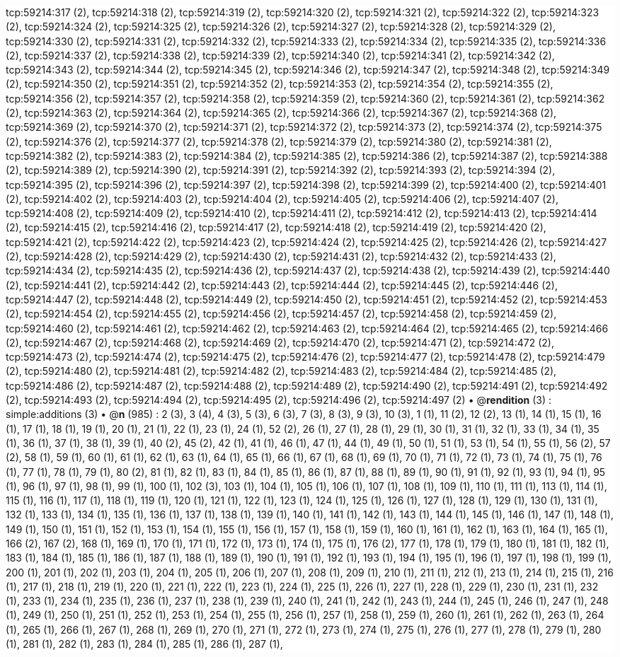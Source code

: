 tcp:59214:317 (2), tcp:59214:318 (2), tcp:59214:319 (2), tcp:59214:320 (2), tcp:59214:321 (2), tcp:59214:322 (2), tcp:59214:323 (2), tcp:59214:324 (2), tcp:59214:325 (2), tcp:59214:326 (2), tcp:59214:327 (2), tcp:59214:328 (2), tcp:59214:329 (2), tcp:59214:330 (2), tcp:59214:331 (2), tcp:59214:332 (2), tcp:59214:333 (2), tcp:59214:334 (2), tcp:59214:335 (2), tcp:59214:336 (2), tcp:59214:337 (2), tcp:59214:338 (2), tcp:59214:339 (2), tcp:59214:340 (2), tcp:59214:341 (2), tcp:59214:342 (2), tcp:59214:343 (2), tcp:59214:344 (2), tcp:59214:345 (2), tcp:59214:346 (2), tcp:59214:347 (2), tcp:59214:348 (2), tcp:59214:349 (2), tcp:59214:350 (2), tcp:59214:351 (2), tcp:59214:352 (2), tcp:59214:353 (2), tcp:59214:354 (2), tcp:59214:355 (2), tcp:59214:356 (2), tcp:59214:357 (2), tcp:59214:358 (2), tcp:59214:359 (2), tcp:59214:360 (2), tcp:59214:361 (2), tcp:59214:362 (2), tcp:59214:363 (2), tcp:59214:364 (2), tcp:59214:365 (2), tcp:59214:366 (2), tcp:59214:367 (2), tcp:59214:368 (2), tcp:59214:369 (2), tcp:59214:370 (2), tcp:59214:371 (2), tcp:59214:372 (2), tcp:59214:373 (2), tcp:59214:374 (2), tcp:59214:375 (2), tcp:59214:376 (2), tcp:59214:377 (2), tcp:59214:378 (2), tcp:59214:379 (2), tcp:59214:380 (2), tcp:59214:381 (2), tcp:59214:382 (2), tcp:59214:383 (2), tcp:59214:384 (2), tcp:59214:385 (2), tcp:59214:386 (2), tcp:59214:387 (2), tcp:59214:388 (2), tcp:59214:389 (2), tcp:59214:390 (2), tcp:59214:391 (2), tcp:59214:392 (2), tcp:59214:393 (2), tcp:59214:394 (2), tcp:59214:395 (2), tcp:59214:396 (2), tcp:59214:397 (2), tcp:59214:398 (2), tcp:59214:399 (2), tcp:59214:400 (2), tcp:59214:401 (2), tcp:59214:402 (2), tcp:59214:403 (2), tcp:59214:404 (2), tcp:59214:405 (2), tcp:59214:406 (2), tcp:59214:407 (2), tcp:59214:408 (2), tcp:59214:409 (2), tcp:59214:410 (2), tcp:59214:411 (2), tcp:59214:412 (2), tcp:59214:413 (2), tcp:59214:414 (2), tcp:59214:415 (2), tcp:59214:416 (2), tcp:59214:417 (2), tcp:59214:418 (2), tcp:59214:419 (2), tcp:59214:420 (2), tcp:59214:421 (2), tcp:59214:422 (2), tcp:59214:423 (2), tcp:59214:424 (2), tcp:59214:425 (2), tcp:59214:426 (2), tcp:59214:427 (2), tcp:59214:428 (2), tcp:59214:429 (2), tcp:59214:430 (2), tcp:59214:431 (2), tcp:59214:432 (2), tcp:59214:433 (2), tcp:59214:434 (2), tcp:59214:435 (2), tcp:59214:436 (2), tcp:59214:437 (2), tcp:59214:438 (2), tcp:59214:439 (2), tcp:59214:440 (2), tcp:59214:441 (2), tcp:59214:442 (2), tcp:59214:443 (2), tcp:59214:444 (2), tcp:59214:445 (2), tcp:59214:446 (2), tcp:59214:447 (2), tcp:59214:448 (2), tcp:59214:449 (2), tcp:59214:450 (2), tcp:59214:451 (2), tcp:59214:452 (2), tcp:59214:453 (2), tcp:59214:454 (2), tcp:59214:455 (2), tcp:59214:456 (2), tcp:59214:457 (2), tcp:59214:458 (2), tcp:59214:459 (2), tcp:59214:460 (2), tcp:59214:461 (2), tcp:59214:462 (2), tcp:59214:463 (2), tcp:59214:464 (2), tcp:59214:465 (2), tcp:59214:466 (2), tcp:59214:467 (2), tcp:59214:468 (2), tcp:59214:469 (2), tcp:59214:470 (2), tcp:59214:471 (2), tcp:59214:472 (2), tcp:59214:473 (2), tcp:59214:474 (2), tcp:59214:475 (2), tcp:59214:476 (2), tcp:59214:477 (2), tcp:59214:478 (2), tcp:59214:479 (2), tcp:59214:480 (2), tcp:59214:481 (2), tcp:59214:482 (2), tcp:59214:483 (2), tcp:59214:484 (2), tcp:59214:485 (2), tcp:59214:486 (2), tcp:59214:487 (2), tcp:59214:488 (2), tcp:59214:489 (2), tcp:59214:490 (2), tcp:59214:491 (2), tcp:59214:492 (2), tcp:59214:493 (2), tcp:59214:494 (2), tcp:59214:495 (2), tcp:59214:496 (2), tcp:59214:497 (2)  •  @__rendition__ (3) : simple:additions (3)  •  @__n__ (985) : 2 (3), 3 (4), 4 (3), 5 (3), 6 (3), 7 (3), 8 (3), 9 (3), 10 (3), 1 (1), 11 (2), 12 (2), 13 (1), 14 (1), 15 (1), 16 (1), 17 (1), 18 (1), 19 (1), 20 (1), 21 (1), 22 (1), 23 (1), 24 (1), 52 (2), 26 (1), 27 (1), 28 (1), 29 (1), 30 (1), 31 (1), 32 (1), 33 (1), 34 (1), 35 (1), 36 (1), 37 (1), 38 (1), 39 (1), 40 (2), 45 (2), 42 (1), 41 (1), 46 (1), 47 (1), 44 (1), 49 (1), 50 (1), 51 (1), 53 (1), 54 (1), 55 (1), 56 (2), 57 (2), 58 (1), 59 (1), 60 (1), 61 (1), 62 (1), 63 (1), 64 (1), 65 (1), 66 (1), 67 (1), 68 (1), 69 (1), 70 (1), 71 (1), 72 (1), 73 (1), 74 (1), 75 (1), 76 (1), 77 (1), 78 (1), 79 (1), 80 (2), 81 (1), 82 (1), 83 (1), 84 (1), 85 (1), 86 (1), 87 (1), 88 (1), 89 (1), 90 (1), 91 (1), 92 (1), 93 (1), 94 (1), 95 (1), 96 (1), 97 (1), 98 (1), 99 (1), 100 (1), 102 (3), 103 (1), 104 (1), 105 (1), 106 (1), 107 (1), 108 (1), 109 (1), 110 (1), 111 (1), 113 (1), 114 (1), 115 (1), 116 (1), 117 (1), 118 (1), 119 (1), 120 (1), 121 (1), 122 (1), 123 (1), 124 (1), 125 (1), 126 (1), 127 (1), 128 (1), 129 (1), 130 (1), 131 (1), 132 (1), 133 (1), 134 (1), 135 (1), 136 (1), 137 (1), 138 (1), 139 (1), 140 (1), 141 (1), 142 (1), 143 (1), 144 (1), 145 (1), 146 (1), 147 (1), 148 (1), 149 (1), 150 (1), 151 (1), 152 (1), 153 (1), 154 (1), 155 (1), 156 (1), 157 (1), 158 (1), 159 (1), 160 (1), 161 (1), 162 (1), 163 (1), 164 (1), 165 (1), 166 (2), 167 (2), 168 (1), 169 (1), 170 (1), 171 (1), 172 (1), 173 (1), 174 (1), 175 (1), 176 (2), 177 (1), 178 (1), 179 (1), 180 (1), 181 (1), 182 (1), 183 (1), 184 (1), 185 (1), 186 (1), 187 (1), 188 (1), 189 (1), 190 (1), 191 (1), 192 (1), 193 (1), 194 (1), 195 (1), 196 (1), 197 (1), 198 (1), 199 (1), 200 (1), 201 (1), 202 (1), 203 (1), 204 (1), 205 (1), 206 (1), 207 (1), 208 (1), 209 (1), 210 (1), 211 (1), 212 (1), 213 (1), 214 (1), 215 (1), 216 (1), 217 (1), 218 (1), 219 (1), 220 (1), 221 (1), 222 (1), 223 (1), 224 (1), 225 (1), 226 (1), 227 (1), 228 (1), 229 (1), 230 (1), 231 (1), 232 (1), 233 (1), 234 (1), 235 (1), 236 (1), 237 (1), 238 (1), 239 (1), 240 (1), 241 (1), 242 (1), 243 (1), 244 (1), 245 (1), 246 (1), 247 (1), 248 (1), 249 (1), 250 (1), 251 (1), 252 (1), 253 (1), 254 (1), 255 (1), 256 (1), 257 (1), 258 (1), 259 (1), 260 (1), 261 (1), 262 (1), 263 (1), 264 (1), 265 (1), 266 (1), 267 (1), 268 (1), 269 (1), 270 (1), 271 (1), 272 (1), 273 (1), 274 (1), 275 (1), 276 (1), 277 (1), 278 (1), 279 (1), 280 (1), 281 (1), 282 (1), 283 (1), 284 (1), 285 (1), 286 (1), 287 (1),